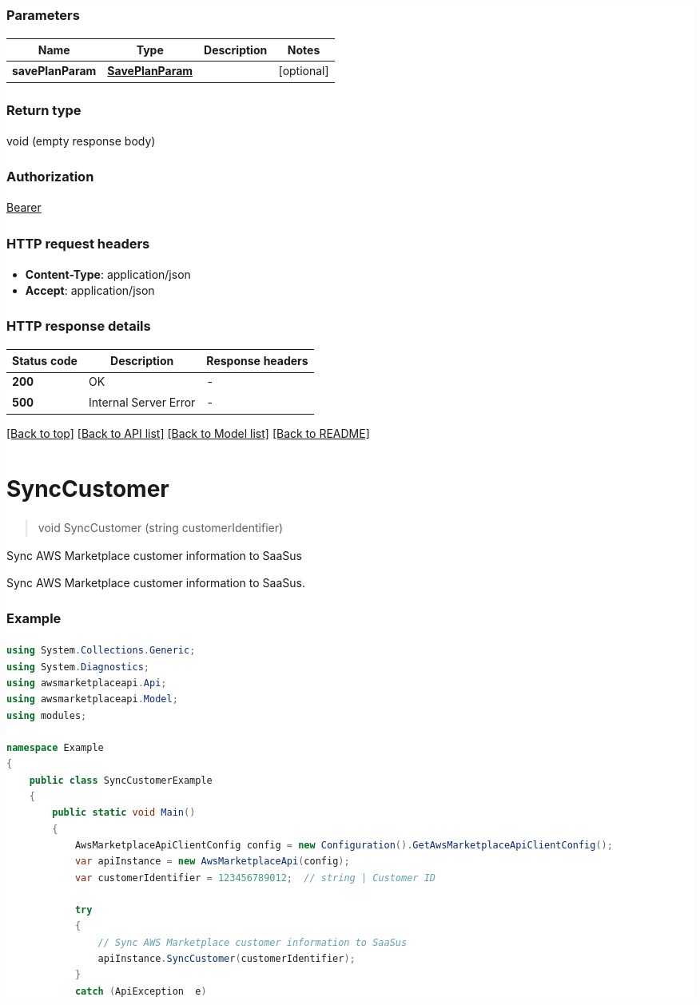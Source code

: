 ### Parameters

| Name | Type | Description | Notes |
|------|------|-------------|-------|
| **savePlanParam** | [**SavePlanParam**](SavePlanParam.md) |  | [optional]  |

### Return type

void (empty response body)

### Authorization

[Bearer](../README.md#Bearer)

### HTTP request headers

 - **Content-Type**: application/json
 - **Accept**: application/json


### HTTP response details
| Status code | Description | Response headers |
|-------------|-------------|------------------|
| **200** | OK |  -  |
| **500** | Internal Server Error |  -  |

[[Back to top]](#) [[Back to API list]](../README.md#documentation-for-api-endpoints) [[Back to Model list]](../README.md#documentation-for-models) [[Back to README]](../README.md)

<a id="synccustomer"></a>
# **SyncCustomer**
> void SyncCustomer (string customerIdentifier)

Sync AWS Marketplace customer information to SaaSus

Sync AWS Marketplace customer information to SaaSus. 

### Example
```csharp
using System.Collections.Generic;
using System.Diagnostics;
using awsmarketplaceapi.Api;
using awsmarketplaceapi.Model;
using modules;

namespace Example
{
    public class SyncCustomerExample
    {
        public static void Main()
        {
            AwsMarketplaceApiClientConfig config = new Configuration().GetAwsMarketplaceApiClientConfig();
            var apiInstance = new AwsMarketplaceApi(config);
            var customerIdentifier = 123456789012;  // string | Customer ID

            try
            {
                // Sync AWS Marketplace customer information to SaaSus
                apiInstance.SyncCustomer(customerIdentifier);
            }
            catch (ApiException  e)
```